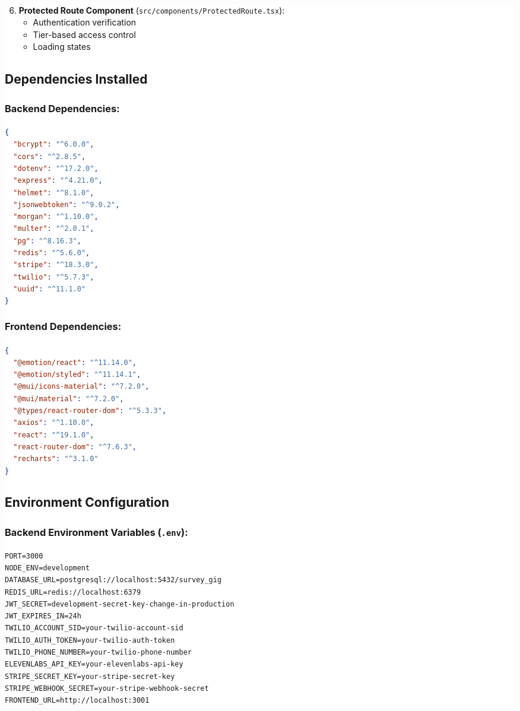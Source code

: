 6. **Protected Route Component** (`src/components/ProtectedRoute.tsx`):
   - Authentication verification
   - Tier-based access control
   - Loading states

## Dependencies Installed

### Backend Dependencies:
```json
{
  "bcrypt": "^6.0.0",
  "cors": "^2.8.5",
  "dotenv": "^17.2.0",
  "express": "^4.21.0",
  "helmet": "^8.1.0",
  "jsonwebtoken": "^9.0.2",
  "morgan": "^1.10.0",
  "multer": "^2.0.1",
  "pg": "^8.16.3",
  "redis": "^5.6.0",
  "stripe": "^18.3.0",
  "twilio": "^5.7.3",
  "uuid": "^11.1.0"
}
```

### Frontend Dependencies:
```json
{
  "@emotion/react": "^11.14.0",
  "@emotion/styled": "^11.14.1",
  "@mui/icons-material": "^7.2.0",
  "@mui/material": "^7.2.0",
  "@types/react-router-dom": "^5.3.3",
  "axios": "^1.10.0",
  "react": "^19.1.0",
  "react-router-dom": "^7.6.3",
  "recharts": "^3.1.0"
}
```

## Environment Configuration

### Backend Environment Variables (`.env`):
```env
PORT=3000
NODE_ENV=development
DATABASE_URL=postgresql://localhost:5432/survey_gig
REDIS_URL=redis://localhost:6379
JWT_SECRET=development-secret-key-change-in-production
JWT_EXPIRES_IN=24h
TWILIO_ACCOUNT_SID=your-twilio-account-sid
TWILIO_AUTH_TOKEN=your-twilio-auth-token
TWILIO_PHONE_NUMBER=your-twilio-phone-number
ELEVENLABS_API_KEY=your-elevenlabs-api-key
STRIPE_SECRET_KEY=your-stripe-secret-key
STRIPE_WEBHOOK_SECRET=your-stripe-webhook-secret
FRONTEND_URL=http://localhost:3001
```
